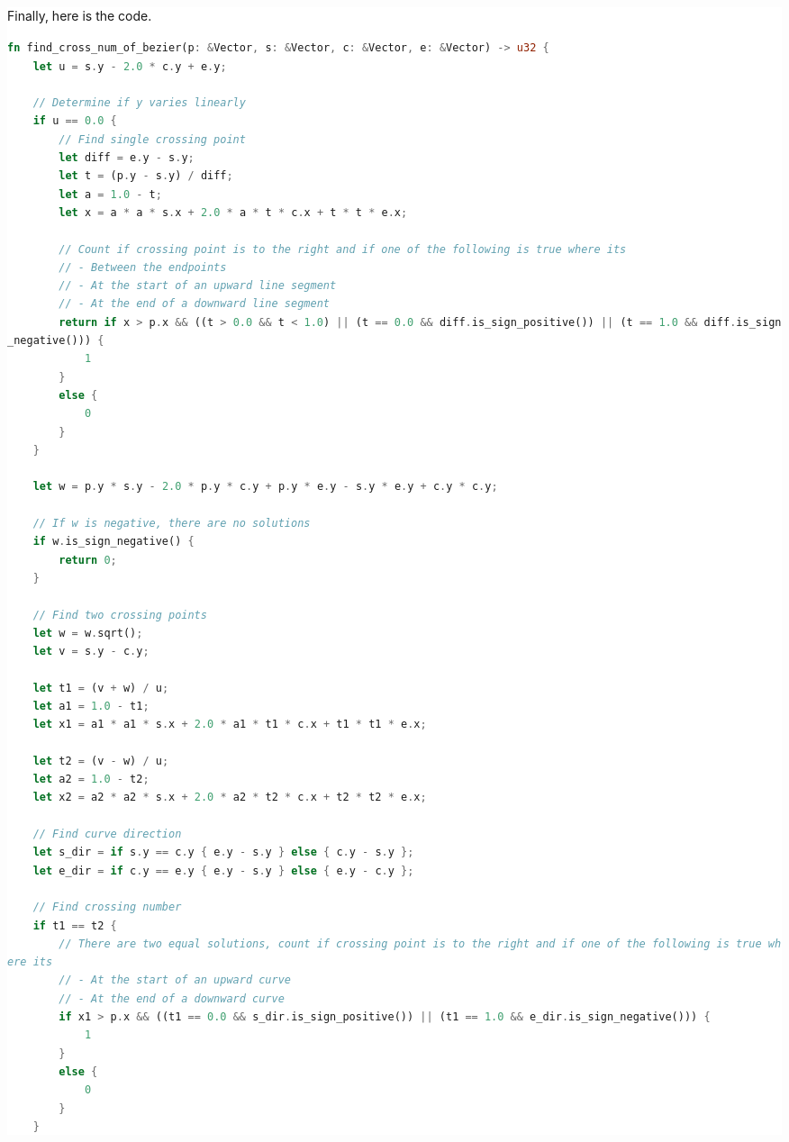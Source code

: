 
Finally, here is the code.

```rust
fn find_cross_num_of_bezier(p: &Vector, s: &Vector, c: &Vector, e: &Vector) -> u32 {
    let u = s.y - 2.0 * c.y + e.y;

    // Determine if y varies linearly
    if u == 0.0 {
        // Find single crossing point
        let diff = e.y - s.y;
        let t = (p.y - s.y) / diff;
        let a = 1.0 - t;
        let x = a * a * s.x + 2.0 * a * t * c.x + t * t * e.x;

        // Count if crossing point is to the right and if one of the following is true where its
        // - Between the endpoints
        // - At the start of an upward line segment
        // - At the end of a downward line segment
        return if x > p.x && ((t > 0.0 && t < 1.0) || (t == 0.0 && diff.is_sign_positive()) || (t == 1.0 && diff.is_sign_negative())) {
            1
        }
        else {
            0
        }
    }
    
    let w = p.y * s.y - 2.0 * p.y * c.y + p.y * e.y - s.y * e.y + c.y * c.y;

    // If w is negative, there are no solutions
    if w.is_sign_negative() {
        return 0;
    }

    // Find two crossing points
    let w = w.sqrt();
    let v = s.y - c.y;

    let t1 = (v + w) / u;
    let a1 = 1.0 - t1;
    let x1 = a1 * a1 * s.x + 2.0 * a1 * t1 * c.x + t1 * t1 * e.x;

    let t2 = (v - w) / u;
    let a2 = 1.0 - t2;
    let x2 = a2 * a2 * s.x + 2.0 * a2 * t2 * c.x + t2 * t2 * e.x;

    // Find curve direction
    let s_dir = if s.y == c.y { e.y - s.y } else { c.y - s.y };
    let e_dir = if c.y == e.y { e.y - s.y } else { e.y - c.y };

    // Find crossing number
    if t1 == t2 {
        // There are two equal solutions, count if crossing point is to the right and if one of the following is true where its
        // - At the start of an upward curve
        // - At the end of a downward curve
        if x1 > p.x && ((t1 == 0.0 && s_dir.is_sign_positive()) || (t1 == 1.0 && e_dir.is_sign_negative())) {
            1
        }
        else {
            0
        }
    }
```